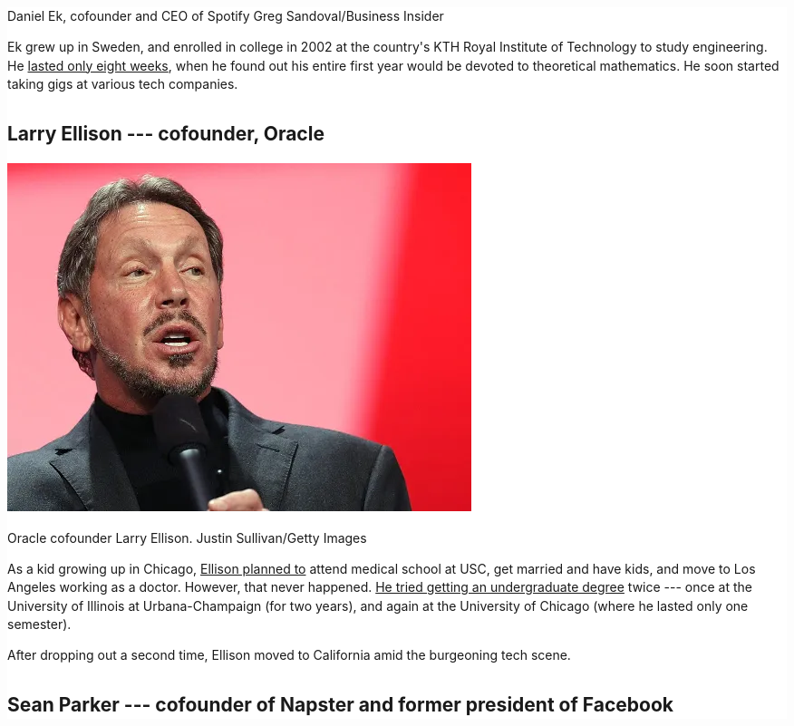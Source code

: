 Daniel Ek, cofounder and CEO of Spotify Greg Sandoval/Business Insider

Ek grew up in Sweden, and enrolled in college in 2002 at the country's KTH Royal Institute of Technology to study engineering. He [lasted only eight weeks](https://www.forbes.com/sites/stevenbertoni/2012/01/04/spotifys-daniel-ek-the-most-important-man-in-music/#7cf824c664ca), when he found out his entire first year would be devoted to theoretical mathematics. He soon started taking gigs at various tech companies.

Larry Ellison --- cofounder, Oracle
---------------------------------

![](/assets/uploads/ellison.webp)

Oracle cofounder Larry Ellison. Justin Sullivan/Getty Images

As a kid growing up in Chicago, [Ellison planned to](https://www.businessinsider.com/larry-ellison-shares-what-dropping-out-of-college-and-getting-divorced-taught-him-about-success-2016-5) attend medical school at USC, get married and have kids, and move to Los Angeles working as a doctor. However, that never happened. [He tried getting an undergraduate degree](https://www.businessinsider.com/rise-of-oracle-founder-larry-ellison-2017-1) twice --- once at the University of Illinois at Urbana-Champaign (for two years), and again at the University of Chicago (where he lasted only one semester).

After dropping out a second time, Ellison moved to California amid the burgeoning tech scene.

Sean Parker --- cofounder of Napster and former president of Facebook
-------------------------------------------------------------------

